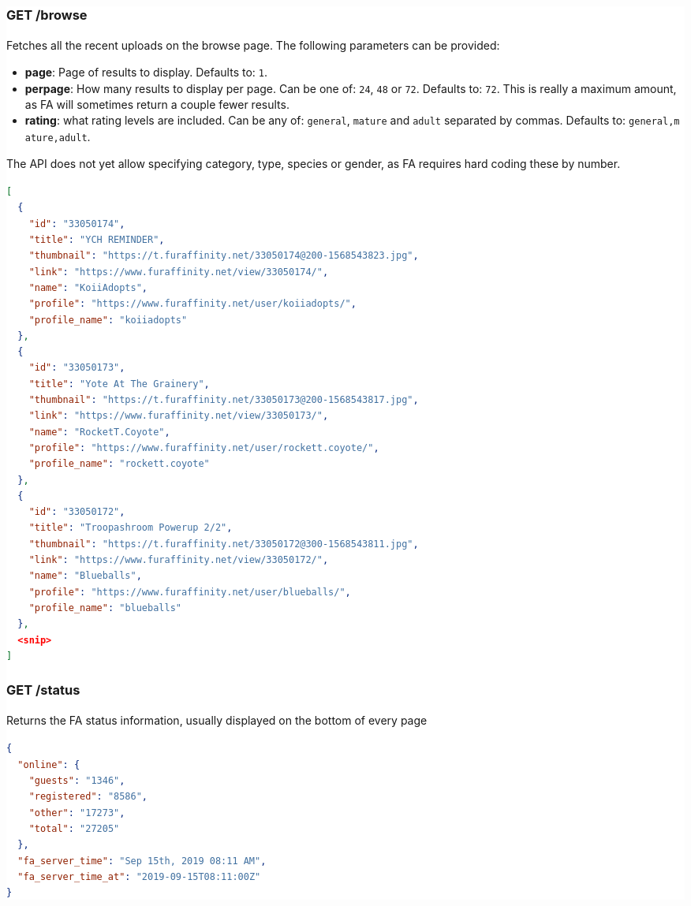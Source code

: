 ### GET /browse

Fetches all the recent uploads on the browse page.
The following parameters can be provided:

* **page**: Page of results to display.  Defaults to: `1`.
* **perpage**: How many results to display per page. Can be one of: `24`, `48` or `72`.  Defaults to: `72`. This is really a maximum amount, as FA will sometimes return a couple fewer results.
* **rating**: what rating levels are included.  Can be any of: `general`, `mature` and `adult` separated by commas.  Defaults to: `general,mature,adult`.

The API does not yet allow specifying category, type, species or gender, as FA requires hard coding these by number.

~~~json
[
  {
    "id": "33050174",
    "title": "YCH REMINDER",
    "thumbnail": "https://t.furaffinity.net/33050174@200-1568543823.jpg",
    "link": "https://www.furaffinity.net/view/33050174/",
    "name": "KoiiAdopts",
    "profile": "https://www.furaffinity.net/user/koiiadopts/",
    "profile_name": "koiiadopts"
  },
  {
    "id": "33050173",
    "title": "Yote At The Grainery",
    "thumbnail": "https://t.furaffinity.net/33050173@200-1568543817.jpg",
    "link": "https://www.furaffinity.net/view/33050173/",
    "name": "RocketT.Coyote",
    "profile": "https://www.furaffinity.net/user/rockett.coyote/",
    "profile_name": "rockett.coyote"
  },
  {
    "id": "33050172",
    "title": "Troopashroom Powerup 2/2",
    "thumbnail": "https://t.furaffinity.net/33050172@300-1568543811.jpg",
    "link": "https://www.furaffinity.net/view/33050172/",
    "name": "Blueballs",
    "profile": "https://www.furaffinity.net/user/blueballs/",
    "profile_name": "blueballs"
  },
  <snip>
]
~~~

### GET /status

Returns the FA status information, usually displayed on the bottom of every page

~~~json
{
  "online": {
    "guests": "1346",
    "registered": "8586",
    "other": "17273",
    "total": "27205"
  },
  "fa_server_time": "Sep 15th, 2019 08:11 AM",
  "fa_server_time_at": "2019-09-15T08:11:00Z"
}
~~~
